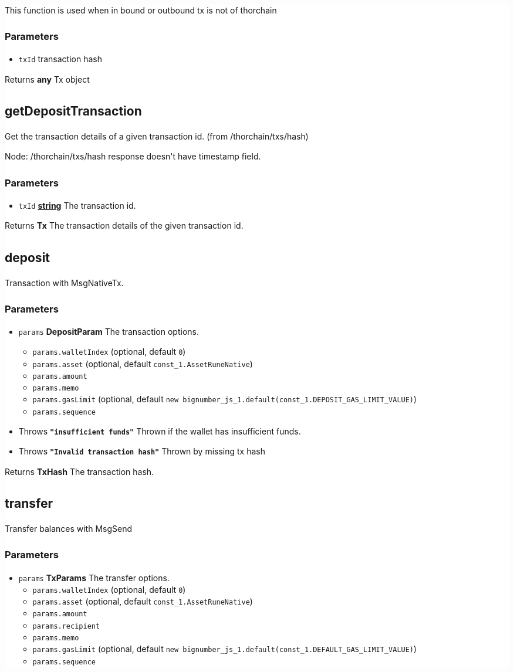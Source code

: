 This function is used when in bound or outbound tx is not of thorchain

### Parameters

-   `txId`  transaction hash

Returns **any** Tx object

## getDepositTransaction

Get the transaction details of a given transaction id. (from /thorchain/txs/hash)

Node: /thorchain/txs/hash response doesn't have timestamp field.

### Parameters

-   `txId` **[string][1]** The transaction id.

Returns **Tx** The transaction details of the given transaction id.

## deposit

Transaction with MsgNativeTx.

### Parameters

-   `params` **DepositParam** The transaction options.
    -   `params.walletIndex`   (optional, default `0`)
    -   `params.asset`   (optional, default `const_1.AssetRuneNative`)
    -   `params.amount`  
    -   `params.memo`  
    -   `params.gasLimit`   (optional, default `new bignumber_js_1.default(const_1.DEPOSIT_GAS_LIMIT_VALUE)`)
    -   `params.sequence`  


-   Throws **`"insufficient funds"`** Thrown if the wallet has insufficient funds.
-   Throws **`"Invalid transaction hash"`** Thrown by missing tx hash

Returns **TxHash** The transaction hash.

## transfer

Transfer balances with MsgSend

### Parameters

-   `params` **TxParams** The transfer options.
    -   `params.walletIndex`   (optional, default `0`)
    -   `params.asset`   (optional, default `const_1.AssetRuneNative`)
    -   `params.amount`  
    -   `params.recipient`  
    -   `params.memo`  
    -   `params.gasLimit`   (optional, default `new bignumber_js_1.default(const_1.DEFAULT_GAS_LIMIT_VALUE)`)
    -   `params.sequence`  


[1]: https://developer.mozilla.org/docs/Web/JavaScript/Reference/Global_Objects/String
[2]: https://developer.mozilla.org/docs/Web/JavaScript/Reference/Global_Objects/Number
[3]: https://developer.mozilla.org/docs/Web/JavaScript/Reference/Global_Objects/Error
[4]: https://developer.mozilla.org/docs/Web/JavaScript/Reference/Global_Objects/Boolean
[5]: https://developer.mozilla.org/docs/Web/JavaScript/Reference/Global_Objects/Array